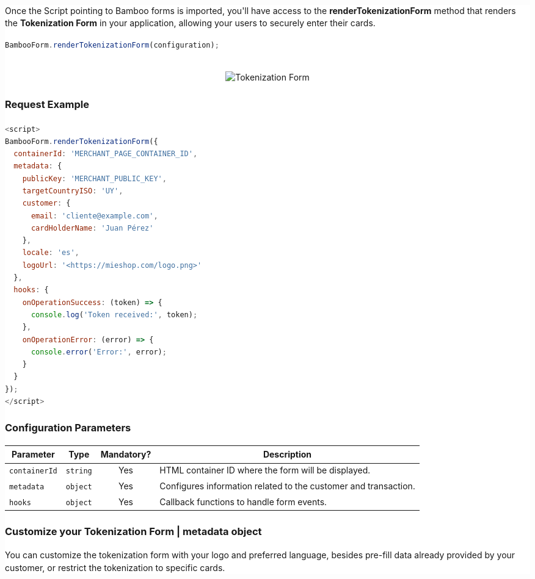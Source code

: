 Once the Script pointing to Bamboo forms is imported, you'll have access to the **renderTokenizationForm** method that renders the **Tokenization Form** in your application, allowing your users to securely enter their cards.

```javascript
BambooForm.renderTokenizationForm(configuration);
```

<br/>
<div style="text-align: center"><img src="/assets/Tokenization_Form.png" alt="Tokenization Form" width="300"/></div>

### Request Example

```javascript
<script> 
BambooForm.renderTokenizationForm({
  containerId: 'MERCHANT_PAGE_CONTAINER_ID',
  metadata: {
    publicKey: 'MERCHANT_PUBLIC_KEY',
    targetCountryISO: 'UY',
    customer: {
      email: 'cliente@example.com',
      cardHolderName: 'Juan Pérez'
    },
    locale: 'es',
    logoUrl: '<https://mieshop.com/logo.png>'
  },
  hooks: {
    onOperationSuccess: (token) => {
      console.log('Token received:', token);
    },
    onOperationError: (error) => {
      console.error('Error:', error);
    }
  }
});
</script>
```

### Configuration Parameters

| Parameter | Type | Mandatory? | Description |
|-----------|------|:----------:|-------------|
| `containerId` | `string` | Yes | HTML container ID where the form will be displayed. |
| `metadata` | `object` | Yes | Configures information related to the customer and transaction. |
| `hooks` | `object` | Yes | Callback functions to handle form events. |

### Customize your Tokenization Form | metadata object

You can customize the tokenization form with your logo and preferred language, besides pre-fill data already provided by your customer, or restrict the tokenization to specific cards.
